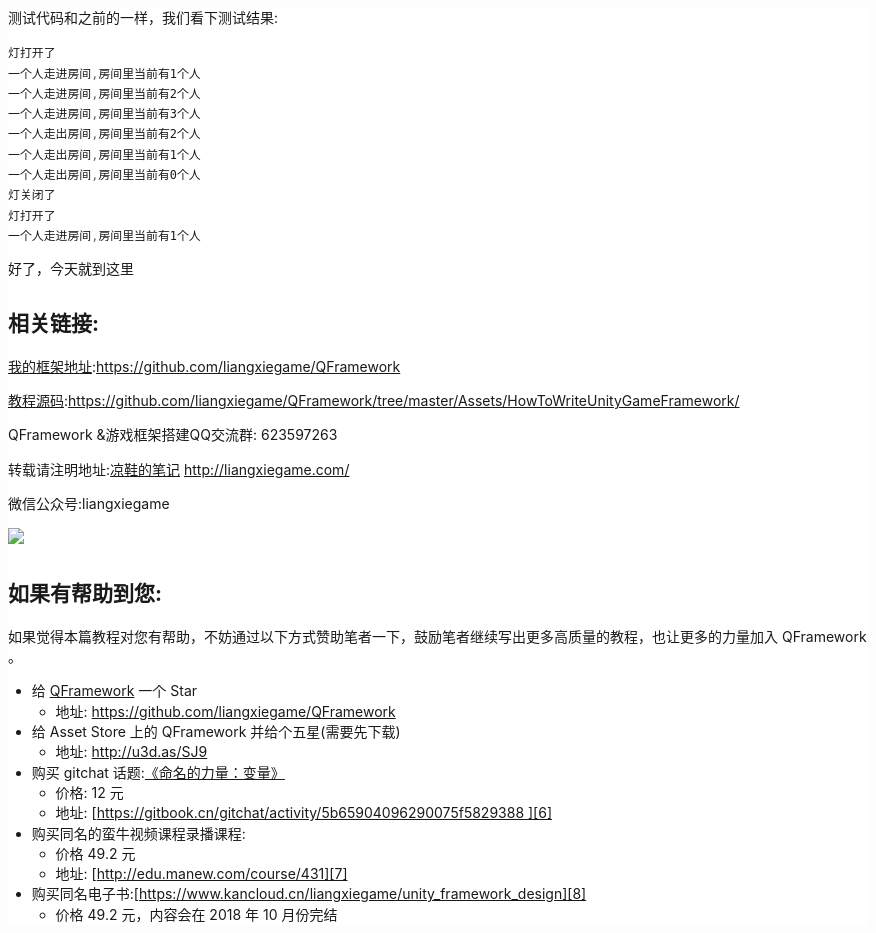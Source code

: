 测试代码和之前的一样，我们看下测试结果:
```cs
灯打开了
一个人走进房间,房间里当前有1个人
一个人走进房间,房间里当前有2个人
一个人走进房间,房间里当前有3个人
一个人走出房间,房间里当前有2个人
一个人走出房间,房间里当前有1个人
一个人走出房间,房间里当前有0个人
灯关闭了
灯打开了
一个人走进房间,房间里当前有1个人
```

好了，今天就到这里

## 相关链接:
[我的框架地址][1]:https://github.com/liangxiegame/QFramework

[教程源码][2]:https://github.com/liangxiegame/QFramework/tree/master/Assets/HowToWriteUnityGameFramework/

QFramework &游戏框架搭建QQ交流群: 623597263

转载请注明地址:[凉鞋的笔记][3] http://liangxiegame.com/

微信公众号:liangxiegame

![][image-1]

## 如果有帮助到您:
如果觉得本篇教程对您有帮助，不妨通过以下方式赞助笔者一下，鼓励笔者继续写出更多高质量的教程，也让更多的力量加入 QFramework 。

* 给 [QFramework][4] 一个 Star
	* 地址: https://github.com/liangxiegame/QFramework
* 给 Asset Store 上的 QFramework 并给个五星(需要先下载)
	* 地址: http://u3d.as/SJ9
* 购买 gitchat 话题:[《命名的力量：变量》][5]
	* 价格: 12 元
	* 地址: [https://gitbook.cn/gitchat/activity/5b65904096290075f5829388 ][6]
* 购买同名的蛮牛视频课程录播课程: 
	* 价格 49.2 元
	* 地址: [http://edu.manew.com/course/431][7]
* 购买同名电子书:[https://www.kancloud.cn/liangxiegame/unity_framework_design][8]
	* 价格  49.2 元，内容会在 2018 年 10 月份完结

[1]:	https://github.com/liangxiegame/QFramework
[2]:	https://github.com/liangxiegame/QFramework/tree/master/Assets/HowToWriteUnityGameFramework/%0A
[3]:	http://liangxiegame.com/
[4]:	https://github.com/liangxiegame/QFramework
[5]:	https://gitbook.cn/gitchat/activity/5b65904096290075f5829388
[6]:	https://gitbook.cn/gitchat/activity/5b65904096290075f5829388 "https://gitbook.cn/gitchat/activity/5b65904096290075f5829388"
[7]:	http://edu.manew.com/course/431
[8]:	https://www.kancloud.cn/liangxiegame/unity_framework_design

[image-1]:	https://ws4.sinaimg.cn/large/006tKfTcgy1fryc5skygwj30by0byt9i.jpg
